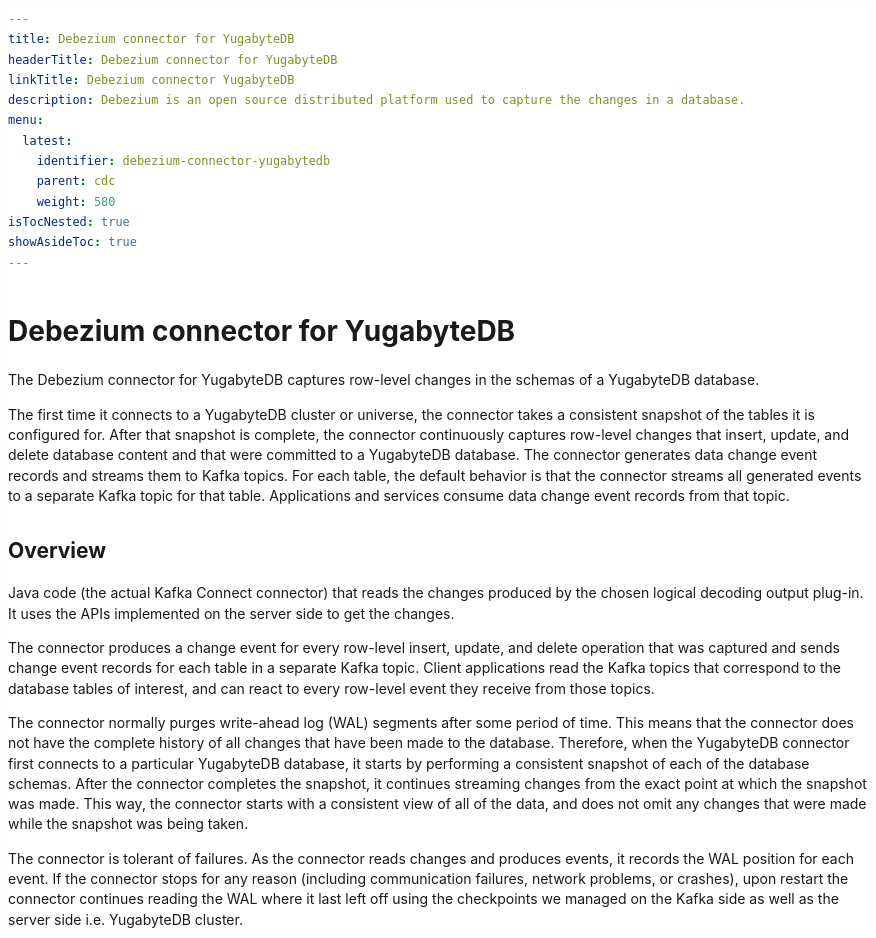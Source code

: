 ```yaml
---
title: Debezium connector for YugabyteDB
headerTitle: Debezium connector for YugabyteDB
linkTitle: Debezium connector YugabyteDB
description: Debezium is an open source distributed platform used to capture the changes in a database.
menu:
  latest:
    identifier: debezium-connector-yugabytedb
    parent: cdc
    weight: 580
isTocNested: true
showAsideToc: true
---
```


# Debezium connector for YugabyteDB
The Debezium connector for YugabyteDB captures row-level changes in the schemas of a YugabyteDB database.

The first time it connects to a YugabyteDB cluster or universe, the connector takes a consistent snapshot of the tables it is configured for. After that snapshot is complete, the connector continuously captures row-level changes that insert, update, and delete database content and that were committed to a YugabyteDB database. The connector generates data change event records and streams them to Kafka topics. For each table, the default behavior is that the connector streams all generated events to a separate Kafka topic for that table. Applications and services consume data change event records from that topic.

## Overview

Java code (the actual Kafka Connect connector) that reads the changes produced by the chosen logical decoding output plug-in. It uses the APIs implemented on the server side to get the changes.

The connector produces a change event for every row-level insert, update, and delete operation that was captured and sends change event records for each table in a separate Kafka topic. Client applications read the Kafka topics that correspond to the database tables of interest, and can react to every row-level event they receive from those topics.

The connector normally purges write-ahead log (WAL) segments after some period of time. This means that the connector does not have the complete history of all changes that have been made to the database. Therefore, when the YugabyteDB connector first connects to a particular YugabyteDB database, it starts by performing a consistent snapshot of each of the database schemas. After the connector completes the snapshot, it continues streaming changes from the exact point at which the snapshot was made. This way, the connector starts with a consistent view of all of the data, and does not omit any changes that were made while the snapshot was being taken.

The connector is tolerant of failures. As the connector reads changes and produces events, it records the WAL position for each event. If the connector stops for any reason (including communication failures, network problems, or crashes), upon restart the connector continues reading the WAL where it last left off using the checkpoints we managed on the Kafka side as well as the server side i.e. YugabyteDB cluster.
